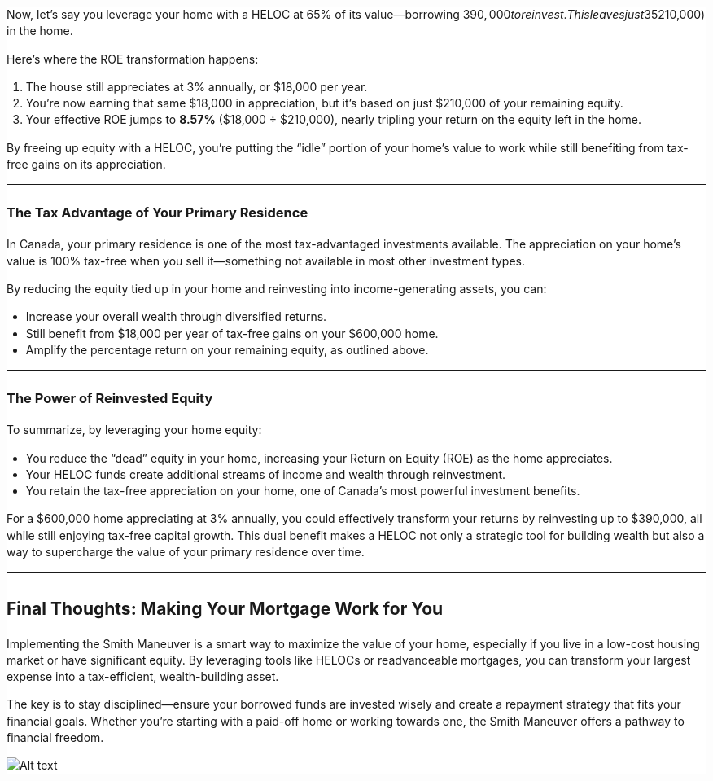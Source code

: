 Now, let’s say you leverage your home with a HELOC at 65% of its value—borrowing $390,000 to reinvest. This leaves just 35% equity ($210,000) in the home.

Here’s where the ROE transformation happens:

1. The house still appreciates at 3% annually, or $18,000 per year.
2. You’re now earning that same $18,000 in appreciation, but it’s based on just $210,000 of your remaining equity.
3. Your effective ROE jumps to **8.57%** ($18,000 ÷ $210,000), nearly tripling your return on the equity left in the home.

By freeing up equity with a HELOC, you’re putting the “idle” portion of your home’s value to work while still benefiting from tax-free gains on its appreciation.

---

### The Tax Advantage of Your Primary Residence

In Canada, your primary residence is one of the most tax-advantaged investments available. The appreciation on your home’s value is 100% tax-free when you sell it—something not available in most other investment types.

By reducing the equity tied up in your home and reinvesting into income-generating assets, you can:

- Increase your overall wealth through diversified returns.
- Still benefit from $18,000 per year of tax-free gains on your $600,000 home.
- Amplify the percentage return on your remaining equity, as outlined above.

---

### The Power of Reinvested Equity

To summarize, by leveraging your home equity:

- You reduce the “dead” equity in your home, increasing your Return on Equity (ROE) as the home appreciates.
- Your HELOC funds create additional streams of income and wealth through reinvestment.
- You retain the tax-free appreciation on your home, one of Canada’s most powerful investment benefits.

For a $600,000 home appreciating at 3% annually, you could effectively transform your returns by reinvesting up to $390,000, all while still enjoying tax-free capital growth. This dual benefit makes a HELOC not only a strategic tool for building wealth but also a way to supercharge the value of your primary residence over time.

---

## Final Thoughts: Making Your Mortgage Work for You

Implementing the Smith Maneuver is a smart way to maximize the value of your home, especially if you live in a low-cost housing market or have significant equity. By leveraging tools like HELOCs or readvanceable mortgages, you can transform your largest expense into a tax-efficient, wealth-building asset.

The key is to stay disciplined—ensure your borrowed funds are invested wisely and create a repayment strategy that fits your financial goals. Whether you’re starting with a paid-off home or working towards one, the Smith Maneuver offers a pathway to financial freedom.

![Alt text](/assets/images/smith/1.jpg)